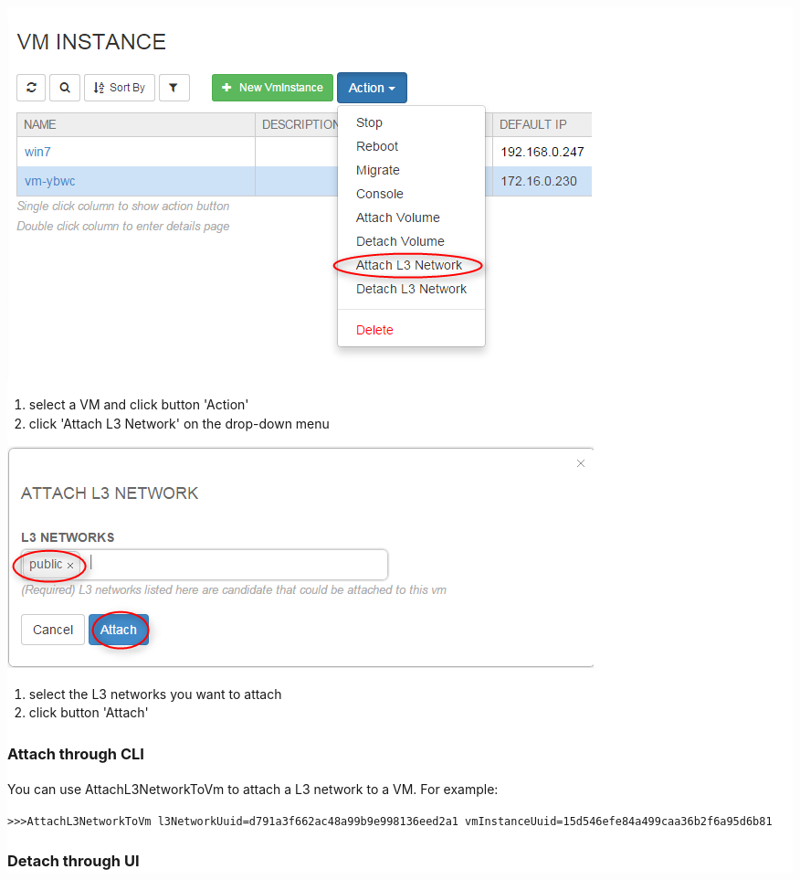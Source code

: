 <img src="/images/0.8/2.png" class="center-img img-responsive">

1. select a VM and click button 'Action'
2. click 'Attach L3 Network' on the drop-down menu

<img src="/images/0.8/3.png" class="center-img img-responsive">

1. select the L3 networks you want to attach
2. click button 'Attach'

### Attach through CLI

You can use AttachL3NetworkToVm to attach a L3 network to a VM. For example:

    >>>AttachL3NetworkToVm l3NetworkUuid=d791a3f662ac48a99b9e998136eed2a1 vmInstanceUuid=15d546efe84a499caa36b2f6a95d6b81
    
### Detach through UI
